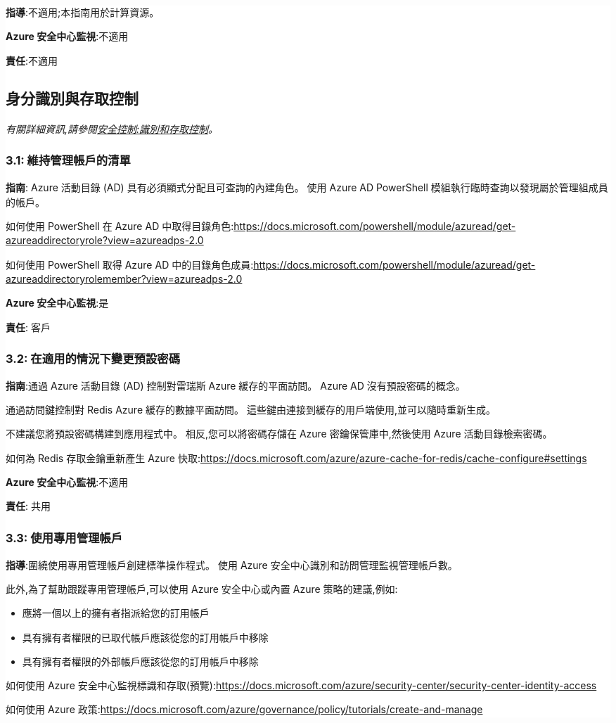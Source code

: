 **指導**:不適用;本指南用於計算資源。

**Azure 安全中心監視**:不適用

**責任**:不適用

## <a name="identity-and-access-control"></a>身分識別與存取控制

*有關詳細資訊,請參閱[安全控制:識別和存取控制](https://docs.microsoft.com/azure/security/benchmarks/security-control-identity-access-control)。*

### <a name="31-maintain-an-inventory-of-administrative-accounts"></a>3.1: 維持管理帳戶的清單

**指南**: Azure 活動目錄 (AD) 具有必須顯式分配且可查詢的內建角色。 使用 Azure AD PowerShell 模組執行臨時查詢以發現屬於管理組成員的帳戶。

如何使用 PowerShell 在 Azure AD 中取得目錄角色:https://docs.microsoft.com/powershell/module/azuread/get-azureaddirectoryrole?view=azureadps-2.0

如何使用 PowerShell 取得 Azure AD 中的目錄角色成員:https://docs.microsoft.com/powershell/module/azuread/get-azureaddirectoryrolemember?view=azureadps-2.0

**Azure 安全中心監視**:是

**責任**: 客戶

### <a name="32-change-default-passwords-where-applicable"></a>3.2: 在適用的情況下變更預設密碼

**指南**:通過 Azure 活動目錄 (AD) 控制對雷瑞斯 Azure 緩存的平面訪問。 Azure AD 沒有預設密碼的概念。 

通過訪問鍵控制對 Redis Azure 緩存的數據平面訪問。 這些鍵由連接到緩存的用戶端使用,並可以隨時重新生成。

不建議您將預設密碼構建到應用程式中。 相反,您可以將密碼存儲在 Azure 密鑰保管庫中,然後使用 Azure 活動目錄檢索密碼。

如何為 Redis 存取金鑰重新產生 Azure 快取:https://docs.microsoft.com/azure/azure-cache-for-redis/cache-configure#settings

**Azure 安全中心監視**:不適用

**責任**: 共用

### <a name="33-use-dedicated-administrative-accounts"></a>3.3: 使用專用管理帳戶

**指導**:圍繞使用專用管理帳戶創建標準操作程式。 使用 Azure 安全中心識別和訪問管理監視管理帳戶數。

此外,為了幫助跟蹤專用管理帳戶,可以使用 Azure 安全中心或內置 Azure 策略的建議,例如:

- 應將一個以上的擁有者指派給您的訂用帳戶

- 具有擁有者權限的已取代帳戶應該從您的訂用帳戶中移除

- 具有擁有者權限的外部帳戶應該從您的訂用帳戶中移除

如何使用 Azure 安全中心監視標識和存取(預覽):https://docs.microsoft.com/azure/security-center/security-center-identity-access

如何使用 Azure 政策:https://docs.microsoft.com/azure/governance/policy/tutorials/create-and-manage
